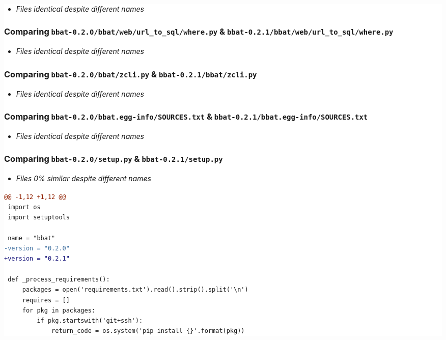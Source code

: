  * *Files identical despite different names*

### Comparing `bbat-0.2.0/bbat/web/url_to_sql/where.py` & `bbat-0.2.1/bbat/web/url_to_sql/where.py`

 * *Files identical despite different names*

### Comparing `bbat-0.2.0/bbat/zcli.py` & `bbat-0.2.1/bbat/zcli.py`

 * *Files identical despite different names*

### Comparing `bbat-0.2.0/bbat.egg-info/SOURCES.txt` & `bbat-0.2.1/bbat.egg-info/SOURCES.txt`

 * *Files identical despite different names*

### Comparing `bbat-0.2.0/setup.py` & `bbat-0.2.1/setup.py`

 * *Files 0% similar despite different names*

```diff
@@ -1,12 +1,12 @@
 import os
 import setuptools
 
 name = "bbat"
-version = "0.2.0"
+version = "0.2.1"
 
 def _process_requirements():
     packages = open('requirements.txt').read().strip().split('\n')
     requires = []
     for pkg in packages:
         if pkg.startswith('git+ssh'):
             return_code = os.system('pip install {}'.format(pkg))
```

